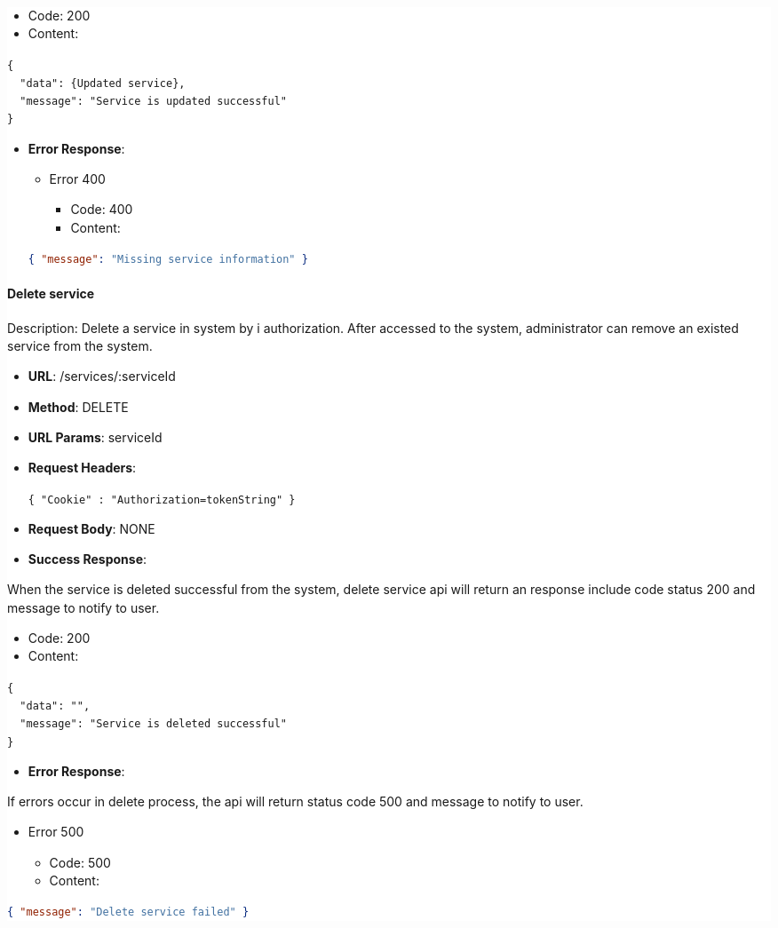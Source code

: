   - Code: 200
  - Content:
  
  ```
  {
    "data": {Updated service},
    "message": "Service is updated successful"
  } 
  ```

- **Error Response**:
  
  - Error 400

    - Code: 400
    - Content:

  ```json
  { "message": "Missing service information" } 
  ```

#### Delete service

Description: Delete a service in system by i authorization. After accessed to the system, administrator can remove an existed service from the system.

- **URL**: /services/:serviceId
- **Method**: DELETE
- **URL Params**: serviceId
- **Request Headers**:

  ``` 
  { "Cookie" : "Authorization=tokenString" }
  ```

- **Request Body**: NONE

- **Success Response**:

When the service is deleted successful from the system, delete service api will return an response include code status 200 and message to notify to user.

  - Code: 200
  - Content:
  
  ```
  {
    "data": "",
    "message": "Service is deleted successful"
  } 
  ```

- **Error Response**:

If errors occur in delete process, the api will return status code 500 and message to notify to user.

  - Error 500

    - Code: 500
    - Content:

  ```json
  { "message": "Delete service failed" } 
  ```
